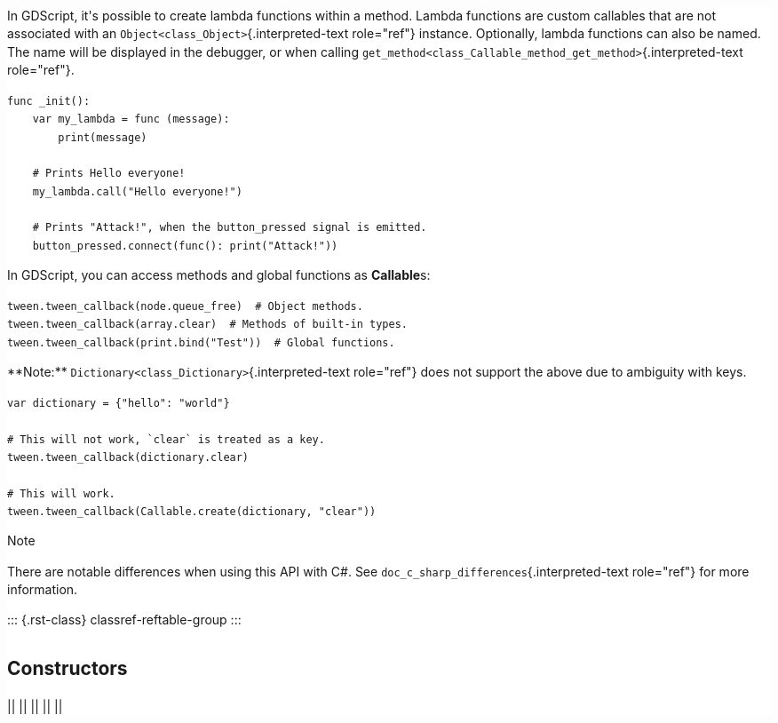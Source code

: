 In GDScript, it\'s possible to create lambda functions within a method.
Lambda functions are custom callables that are not associated with an
`Object<class_Object>`{.interpreted-text role="ref"} instance.
Optionally, lambda functions can also be named. The name will be
displayed in the debugger, or when calling
`get_method<class_Callable_method_get_method>`{.interpreted-text
role="ref"}.

    func _init():
        var my_lambda = func (message):
            print(message)

        # Prints Hello everyone!
        my_lambda.call("Hello everyone!")

        # Prints "Attack!", when the button_pressed signal is emitted.
        button_pressed.connect(func(): print("Attack!"))

In GDScript, you can access methods and global functions as
**Callable**s:

    tween.tween_callback(node.queue_free)  # Object methods.
    tween.tween_callback(array.clear)  # Methods of built-in types.
    tween.tween_callback(print.bind("Test"))  # Global functions.

\*\*Note:\*\* `Dictionary<class_Dictionary>`{.interpreted-text
role="ref"} does not support the above due to ambiguity with keys.

    var dictionary = {"hello": "world"}

    # This will not work, `clear` is treated as a key.
    tween.tween_callback(dictionary.clear)

    # This will work.
    tween.tween_callback(Callable.create(dictionary, "clear"))

> [!NOTE]
> There are notable differences when using this API with C#. See
> `doc_c_sharp_differences`{.interpreted-text role="ref"} for more
> information.

::: {.rst-class}
classref-reftable-group
:::

## Constructors

||
||
||
||
||
